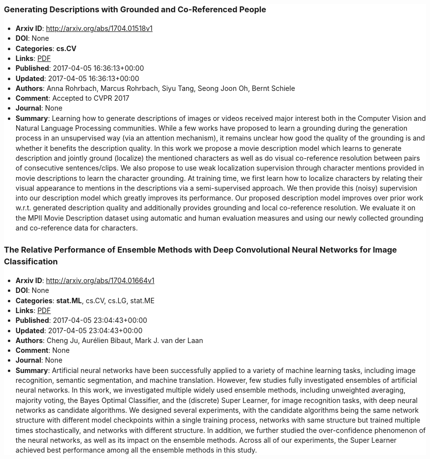 

### Generating Descriptions with Grounded and Co-Referenced People
- **Arxiv ID**: http://arxiv.org/abs/1704.01518v1
- **DOI**: None
- **Categories**: **cs.CV**
- **Links**: [PDF](http://arxiv.org/pdf/1704.01518v1)
- **Published**: 2017-04-05 16:36:13+00:00
- **Updated**: 2017-04-05 16:36:13+00:00
- **Authors**: Anna Rohrbach, Marcus Rohrbach, Siyu Tang, Seong Joon Oh, Bernt Schiele
- **Comment**: Accepted to CVPR 2017
- **Journal**: None
- **Summary**: Learning how to generate descriptions of images or videos received major interest both in the Computer Vision and Natural Language Processing communities. While a few works have proposed to learn a grounding during the generation process in an unsupervised way (via an attention mechanism), it remains unclear how good the quality of the grounding is and whether it benefits the description quality. In this work we propose a movie description model which learns to generate description and jointly ground (localize) the mentioned characters as well as do visual co-reference resolution between pairs of consecutive sentences/clips. We also propose to use weak localization supervision through character mentions provided in movie descriptions to learn the character grounding. At training time, we first learn how to localize characters by relating their visual appearance to mentions in the descriptions via a semi-supervised approach. We then provide this (noisy) supervision into our description model which greatly improves its performance. Our proposed description model improves over prior work w.r.t. generated description quality and additionally provides grounding and local co-reference resolution. We evaluate it on the MPII Movie Description dataset using automatic and human evaluation measures and using our newly collected grounding and co-reference data for characters.



### The Relative Performance of Ensemble Methods with Deep Convolutional Neural Networks for Image Classification
- **Arxiv ID**: http://arxiv.org/abs/1704.01664v1
- **DOI**: None
- **Categories**: **stat.ML**, cs.CV, cs.LG, stat.ME
- **Links**: [PDF](http://arxiv.org/pdf/1704.01664v1)
- **Published**: 2017-04-05 23:04:43+00:00
- **Updated**: 2017-04-05 23:04:43+00:00
- **Authors**: Cheng Ju, Aurélien Bibaut, Mark J. van der Laan
- **Comment**: None
- **Journal**: None
- **Summary**: Artificial neural networks have been successfully applied to a variety of machine learning tasks, including image recognition, semantic segmentation, and machine translation. However, few studies fully investigated ensembles of artificial neural networks. In this work, we investigated multiple widely used ensemble methods, including unweighted averaging, majority voting, the Bayes Optimal Classifier, and the (discrete) Super Learner, for image recognition tasks, with deep neural networks as candidate algorithms. We designed several experiments, with the candidate algorithms being the same network structure with different model checkpoints within a single training process, networks with same structure but trained multiple times stochastically, and networks with different structure. In addition, we further studied the over-confidence phenomenon of the neural networks, as well as its impact on the ensemble methods. Across all of our experiments, the Super Learner achieved best performance among all the ensemble methods in this study.



